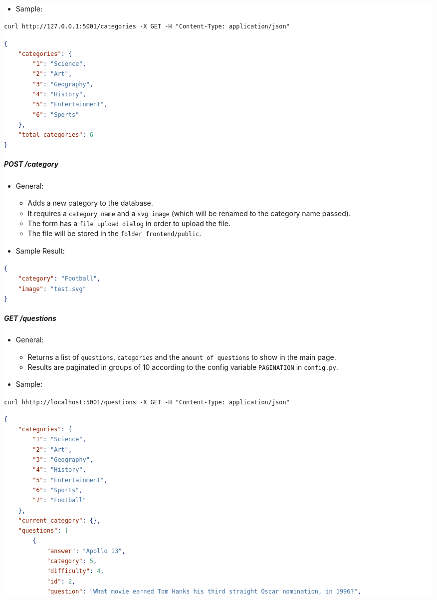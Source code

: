 - Sample: 
````commandline
curl http://127.0.0.1:5001/categories -X GET -H "Content-Type: application/json"
````
````json
{
    "categories": {
        "1": "Science",
        "2": "Art",
        "3": "Geography",
        "4": "History",
        "5": "Entertainment",
        "6": "Sports"
    },
    "total_categories": 6
}
````

##### POST /category

- General:
    - Adds a new category to the database.
    - It requires a ``category name`` and a ``svg image`` (which will be renamed to the category name passed).
    - The form has a ``file upload dialog`` in order to upload the file.
    - The file will be stored in the ``folder frontend/public``.
  
- Sample Result:
````json
{
    "category": "Football",
    "image": "test.svg"
}
````

##### GET /questions

- General:
    - Returns a list of ``questions``, ``categories`` and the ``amount of questions`` to show in the main page.
    - Results are paginated in groups of 10 according to the config variable ``PAGINATION`` in ``config.py``.
  
- Sample: 
````commandline
curl hhttp://localhost:5001/questions -X GET -H "Content-Type: application/json"
````  
````json
{
    "categories": {
        "1": "Science",
        "2": "Art",
        "3": "Geography",
        "4": "History",
        "5": "Entertainment",
        "6": "Sports",
        "7": "Football"
    },
    "current_category": {},
    "questions": [
        {
            "answer": "Apollo 13",
            "category": 5,
            "difficulty": 4,
            "id": 2,
            "question": "What movie earned Tom Hanks his third straight Oscar nomination, in 1996?",
````